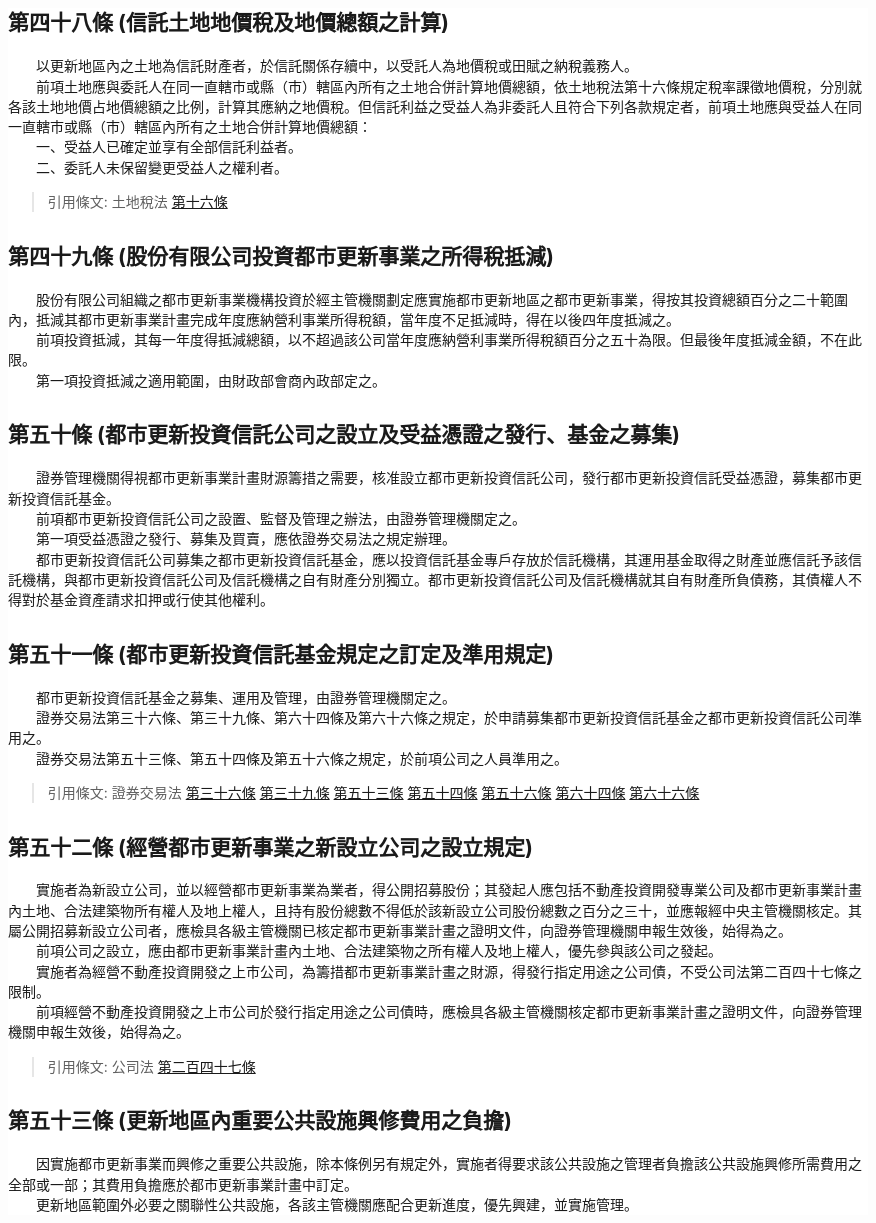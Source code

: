 
第四十八條 (信託土地地價稅及地價總額之計算)
-------------------------------------------
　　以更新地區內之土地為信託財產者，於信託關係存續中，以受託人為地價稅或田賦之納稅義務人。  
　　前項土地應與委託人在同一直轄市或縣（市）轄區內所有之土地合併計算地價總額，依土地稅法第十六條規定稅率課徵地價稅，分別就各該土地地價占地價總額之比例，計算其應納之地價稅。但信託利益之受益人為非委託人且符合下列各款規定者，前項土地應與受益人在同一直轄市或縣（市）轄區內所有之土地合併計算地價總額：  
　　一、受益人已確定並享有全部信託利益者。  
　　二、委託人未保留變更受益人之權利者。  
> 引用條文: 土地稅法 [第十六條](../../環境資源/地政/土地稅法.md#第十六條-稅率)



第四十九條 (股份有限公司投資都市更新事業之所得稅抵減)
-----------------------------------------------------
　　股份有限公司組織之都市更新事業機構投資於經主管機關劃定應實施都市更新地區之都市更新事業，得按其投資總額百分之二十範圍內，抵減其都市更新事業計畫完成年度應納營利事業所得稅額，當年度不足抵減時，得在以後四年度抵減之。  
　　前項投資抵減，其每一年度得抵減總額，以不超過該公司當年度應納營利事業所得稅額百分之五十為限。但最後年度抵減金額，不在此限。  
　　第一項投資抵減之適用範圍，由財政部會商內政部定之。  


第五十條 (都市更新投資信託公司之設立及受益憑證之發行、基金之募集)
-----------------------------------------------------------------
　　證券管理機關得視都市更新事業計畫財源籌措之需要，核准設立都市更新投資信託公司，發行都市更新投資信託受益憑證，募集都市更新投資信託基金。  
　　前項都市更新投資信託公司之設置、監督及管理之辦法，由證券管理機關定之。  
　　第一項受益憑證之發行、募集及買賣，應依證券交易法之規定辦理。  
　　都市更新投資信託公司募集之都市更新投資信託基金，應以投資信託基金專戶存放於信託機構，其運用基金取得之財產並應信託予該信託機構，與都市更新投資信託公司及信託機構之自有財產分別獨立。都市更新投資信託公司及信託機構就其自有財產所負債務，其債權人不得對於基金資產請求扣押或行使其他權利。  


第五十一條 (都市更新投資信託基金規定之訂定及準用規定)
-----------------------------------------------------
　　都市更新投資信託基金之募集、運用及管理，由證券管理機關定之。  
　　證券交易法第三十六條、第三十九條、第六十四條及第六十六條之規定，於申請募集都市更新投資信託基金之都市更新投資信託公司準用之。  
　　證券交易法第五十三條、第五十四條及第五十六條之規定，於前項公司之人員準用之。  
> 引用條文: 證券交易法 [第三十六條](../../財政金融/證券期貨/證券交易法.md#第三十六條-年度財務報告公告及申報期限) [第三十九條](../../財政金融/證券期貨/證券交易法.md#第三十九條-發行人不合法令之處罰) [第五十三條](../../財政金融/證券期貨/證券交易法.md#第五十三條-董事監察人或經理人資格之限制與解任) [第五十四條](../../財政金融/證券期貨/證券交易法.md#第五十四條-業務人員資格之限制) [第五十六條](../../財政金融/證券期貨/證券交易法.md#第五十六條-違法證券商之處分) [第六十四條](../../財政金融/證券期貨/證券交易法.md#第六十四條-保護措施) [第六十六條](../../財政金融/證券期貨/證券交易法.md#第六十六條-證券商違法之處分)



第五十二條 (經營都市更新事業之新設立公司之設立規定)
---------------------------------------------------
　　實施者為新設立公司，並以經營都市更新事業為業者，得公開招募股份；其發起人應包括不動產投資開發專業公司及都市更新事業計畫內土地、合法建築物所有權人及地上權人，且持有股份總數不得低於該新設立公司股份總數之百分之三十，並應報經中央主管機關核定。其屬公開招募新設立公司者，應檢具各級主管機關已核定都市更新事業計畫之證明文件，向證券管理機關申報生效後，始得為之。  
　　前項公司之設立，應由都市更新事業計畫內土地、合法建築物之所有權人及地上權人，優先參與該公司之發起。  
　　實施者為經營不動產投資開發之上市公司，為籌措都市更新事業計畫之財源，得發行指定用途之公司債，不受公司法第二百四十七條之限制。  
　　前項經營不動產投資開發之上市公司於發行指定用途之公司債時，應檢具各級主管機關核定都市更新事業計畫之證明文件，向證券管理機關申報生效後，始得為之。  
> 引用條文: 公司法 [第二百四十七條](../../經濟貿易/商業/公司法.md#第二百四十七條-公司債總額之限制)



第五十三條 (更新地區內重要公共設施興修費用之負擔)
-------------------------------------------------
　　因實施都市更新事業而興修之重要公共設施，除本條例另有規定外，實施者得要求該公共設施之管理者負擔該公共設施興修所需費用之全部或一部；其費用負擔應於都市更新事業計畫中訂定。  
　　更新地區範圍外必要之關聯性公共設施，各該主管機關應配合更新進度，優先興建，並實施管理。  
